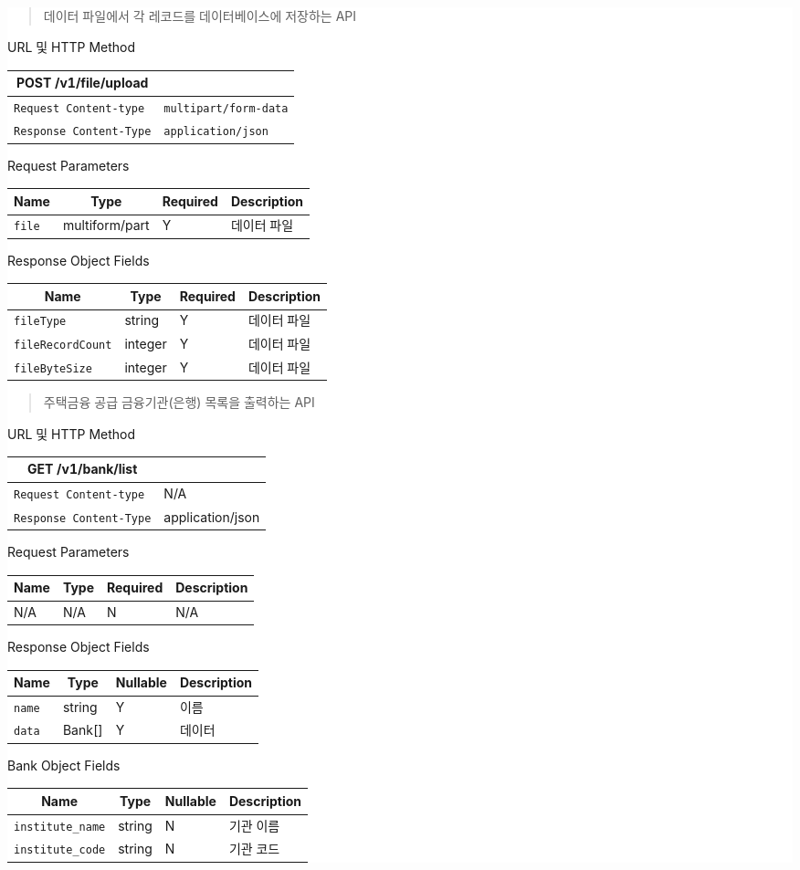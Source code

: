 > 데이터 파일에서 각 레코드를 데이터베이스에 저장하는 API  

URL 및 HTTP Method

| POST /v1/file/upload ||
|--------|-----|
| `Request Content-type` | `multipart/form-data`|
|`Response Content-Type` | `application/json`|

Request Parameters

| Name | Type | Required | Description |
|------|------|----------|-------------|
| `file` | multiform/part | Y | 데이터 파일 | 

Response Object Fields

| Name | Type | Required | Description |
|-------|-------|-------|------------|
| `fileType` | string | Y | 데이터 파일 |
| `fileRecordCount` | integer | Y | 데이터 파일 |
| `fileByteSize` | integer | Y | 데이터 파일 |

> 주택금융 공급 금융기관(은행) 목록을 출력하는 API 

URL 및 HTTP Method

| GET /v1/bank/list ||
|--------|-----|
| `Request Content-type` | N/A|
| `Response Content-Type` |application/json|

Request Parameters

| Name | Type | Required | Description |
|------|------|----------|-------------|
| N/A | N/A  | N | N/A  | 

Response Object Fields

| Name | Type | Nullable | Description |
|-------|-------|-------|------------|
| `name` | string | Y | 이름 |
| `data` | Bank[] | Y | 데이터 |

Bank Object Fields

| Name | Type | Nullable | Description |
|-------|-------|-------|------------|
| `institute_name` | string | N | 기관 이름 |
| `institute_code` | string | N | 기관 코드 |
